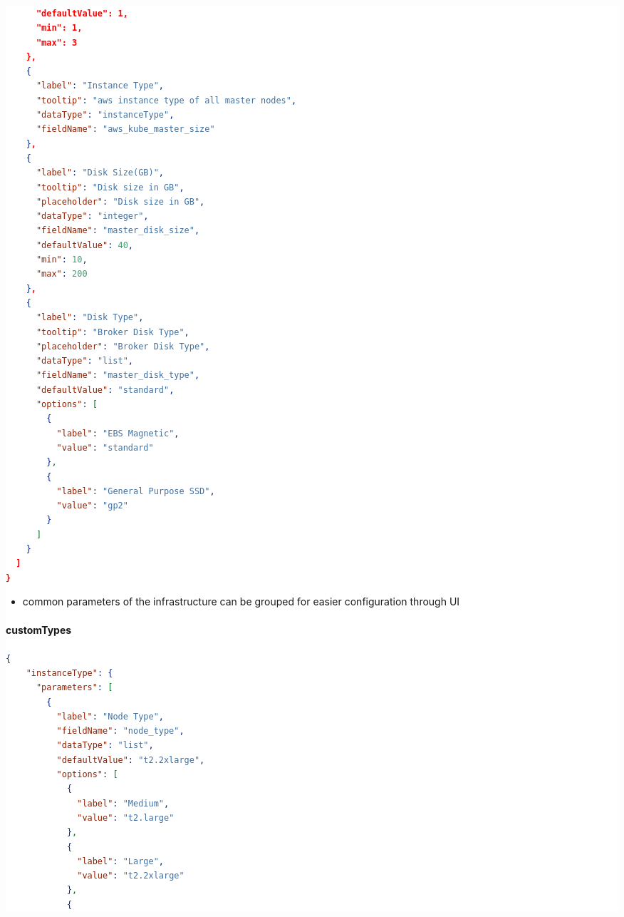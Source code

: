 ```json
      "defaultValue": 1,
      "min": 1,
      "max": 3
    },
    {
      "label": "Instance Type",
      "tooltip": "aws instance type of all master nodes",
      "dataType": "instanceType",
      "fieldName": "aws_kube_master_size"
    },
    {
      "label": "Disk Size(GB)",
      "tooltip": "Disk size in GB",
      "placeholder": "Disk size in GB",
      "dataType": "integer",
      "fieldName": "master_disk_size",
      "defaultValue": 40,
      "min": 10,
      "max": 200
    },
    {
      "label": "Disk Type",
      "tooltip": "Broker Disk Type",
      "placeholder": "Broker Disk Type",
      "dataType": "list",
      "fieldName": "master_disk_type",
      "defaultValue": "standard",
      "options": [
        {
          "label": "EBS Magnetic",
          "value": "standard"
        },
        {
          "label": "General Purpose SSD",
          "value": "gp2"
        }
      ]
    }
  ]
}
```
- common parameters of the infrastructure can be grouped for easier configuration through UI 

#### customTypes
```json
{
    "instanceType": {
      "parameters": [
        {
          "label": "Node Type",
          "fieldName": "node_type",
          "dataType": "list",
          "defaultValue": "t2.2xlarge",
          "options": [
            {
              "label": "Medium",
              "value": "t2.large"
            },
            {
              "label": "Large",
              "value": "t2.2xlarge"
            },
            {
```